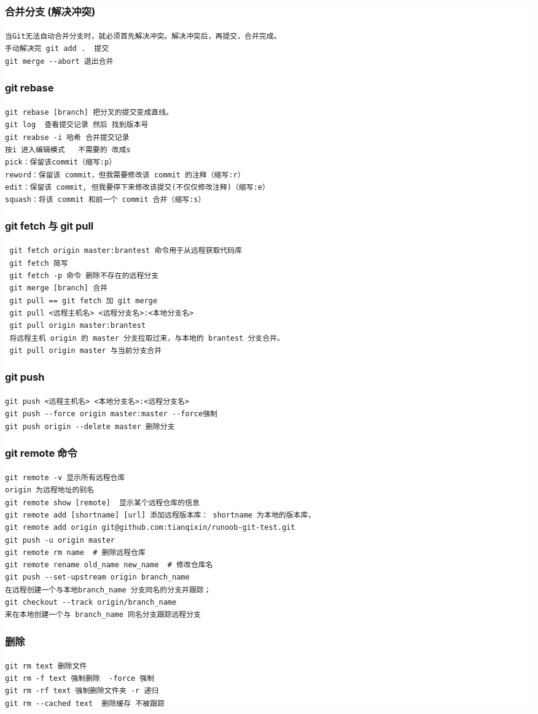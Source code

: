 ### 合并分支 (解决冲突)

    当Git无法自动合并分支时，就必须首先解决冲突。解决冲突后，再提交，合并完成。
    手动解决完 git add .  提交
    git merge --abort 退出合并

### git rebase

    git rebase [branch] 把分叉的提交变成直线。
    git log  查看提交记录 然后 找到版本号
    git reabse -i 哈希 合并提交记录
    按i 进入编辑模式   不需要的 改成s
    pick：保留该commit（缩写:p）
    reword：保留该 commit，但我需要修改该 commit 的注释（缩写:r）
    edit：保留该 commit, 但我要停下来修改该提交(不仅仅修改注释)（缩写:e）
    squash：将该 commit 和前一个 commit 合并（缩写:s）

### git fetch 与 git pull

     git fetch origin master:brantest 命令用于从远程获取代码库
     git fetch 简写
     git fetch -p 命令 删除不存在的远程分支
     git merge [branch] 合并
     git pull == git fetch 加 git merge
     git pull <远程主机名> <远程分支名>:<本地分支名>
     git pull origin master:brantest
     将远程主机 origin 的 master 分支拉取过来，与本地的 brantest 分支合并。
     git pull origin master 与当前分支合并

### git push

    git push <远程主机名> <本地分支名>:<远程分支名>
    git push --force origin master:master --force强制
    git push origin --delete master 删除分支

### git remote 命令

    git remote -v 显示所有远程仓库
    origin 为远程地址的别名
    git remote show [remote]  显示某个远程仓库的信息
    git remote add [shortname] [url] 添加远程版本库： shortname 为本地的版本库，
    git remote add origin git@github.com:tianqixin/runoob-git-test.git
    git push -u origin master
    git remote rm name  # 删除远程仓库
    git remote rename old_name new_name  # 修改仓库名
    git push --set-upstream origin branch_name
    在远程创建一个与本地branch_name 分支同名的分支并跟踪；
    git checkout --track origin/branch_name
    来在本地创建一个与 branch_name 同名分支跟踪远程分支

### 删除

    git rm text 删除文件
    git rm -f text 强制删除  -force 强制
    git rm -rf text 强制删除文件夹 -r 递归
    git rm --cached text  删除缓存 不被跟踪
